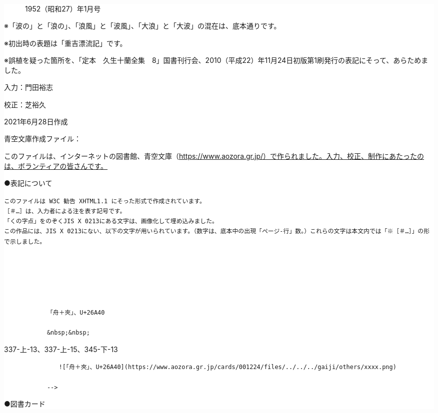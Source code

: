 　　　1952（昭和27）年1月号

※「波の」と「浪の」、「浪風」と「波風」、「大浪」と「大波」の混在は、底本通りです。

※初出時の表題は「重吉漂流記」です。

※誤植を疑った箇所を、「定本　久生十蘭全集　8」国書刊行会、2010（平成22）年11月24日初版第1刷発行の表記にそって、あらためました。

入力：門田裕志

校正：芝裕久

2021年6月28日作成

青空文庫作成ファイル：

このファイルは、インターネットの図書館、青空文庫（https://www.aozora.gr.jp/）で作られました。入力、校正、制作にあたったのは、ボランティアの皆さんです。











●表記について


	このファイルは W3C 勧告 XHTML1.1 にそった形式で作成されています。
	［＃…］は、入力者による注を表す記号です。
	「くの字点」をのぞくJIS X 0213にある文字は、画像化して埋め込みました。
	この作品には、JIS X 0213にない、以下の文字が用いられています。（数字は、底本中の出現「ページ-行」数。）これらの文字は本文内では「※［＃…］」の形で示しました。



		
			
				
				「舟＋夾」、U+26A40
				
				&nbsp;&nbsp;
				
337-上-13、337-上-15、345-下-13				
				
				　　![「舟＋夾」、U+26A40](https://www.aozora.gr.jp/cards/001224/files/../../../gaiji/others/xxxx.png)
				
				-->
			
		






●図書カード